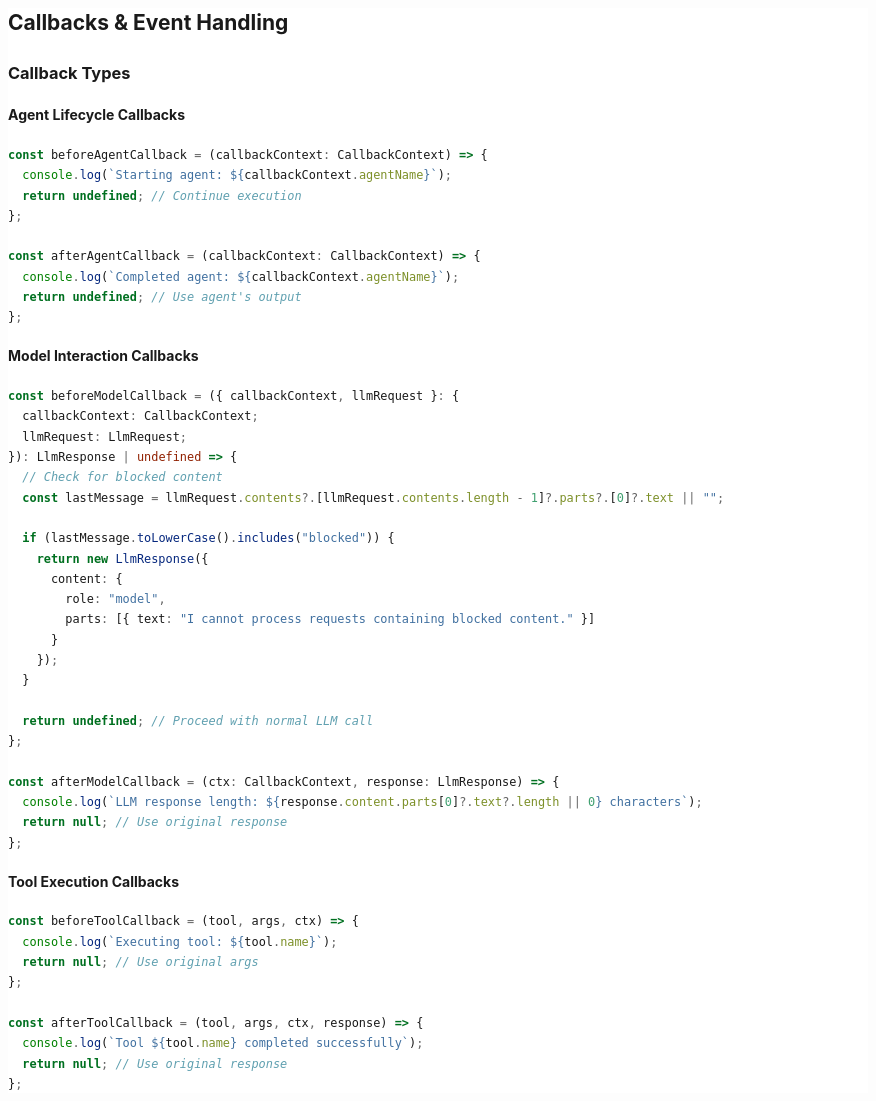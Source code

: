 
## Callbacks & Event Handling

### Callback Types

#### Agent Lifecycle Callbacks
```typescript
const beforeAgentCallback = (callbackContext: CallbackContext) => {
  console.log(`Starting agent: ${callbackContext.agentName}`);
  return undefined; // Continue execution
};

const afterAgentCallback = (callbackContext: CallbackContext) => {
  console.log(`Completed agent: ${callbackContext.agentName}`);
  return undefined; // Use agent's output
};
```

#### Model Interaction Callbacks
```typescript
const beforeModelCallback = ({ callbackContext, llmRequest }: {
  callbackContext: CallbackContext;
  llmRequest: LlmRequest;
}): LlmResponse | undefined => {
  // Check for blocked content
  const lastMessage = llmRequest.contents?.[llmRequest.contents.length - 1]?.parts?.[0]?.text || "";
  
  if (lastMessage.toLowerCase().includes("blocked")) {
    return new LlmResponse({
      content: {
        role: "model",
        parts: [{ text: "I cannot process requests containing blocked content." }]
      }
    });
  }
  
  return undefined; // Proceed with normal LLM call
};

const afterModelCallback = (ctx: CallbackContext, response: LlmResponse) => {
  console.log(`LLM response length: ${response.content.parts[0]?.text?.length || 0} characters`);
  return null; // Use original response
};
```

#### Tool Execution Callbacks
```typescript
const beforeToolCallback = (tool, args, ctx) => {
  console.log(`Executing tool: ${tool.name}`);
  return null; // Use original args
};

const afterToolCallback = (tool, args, ctx, response) => {
  console.log(`Tool ${tool.name} completed successfully`);
  return null; // Use original response
};
```

